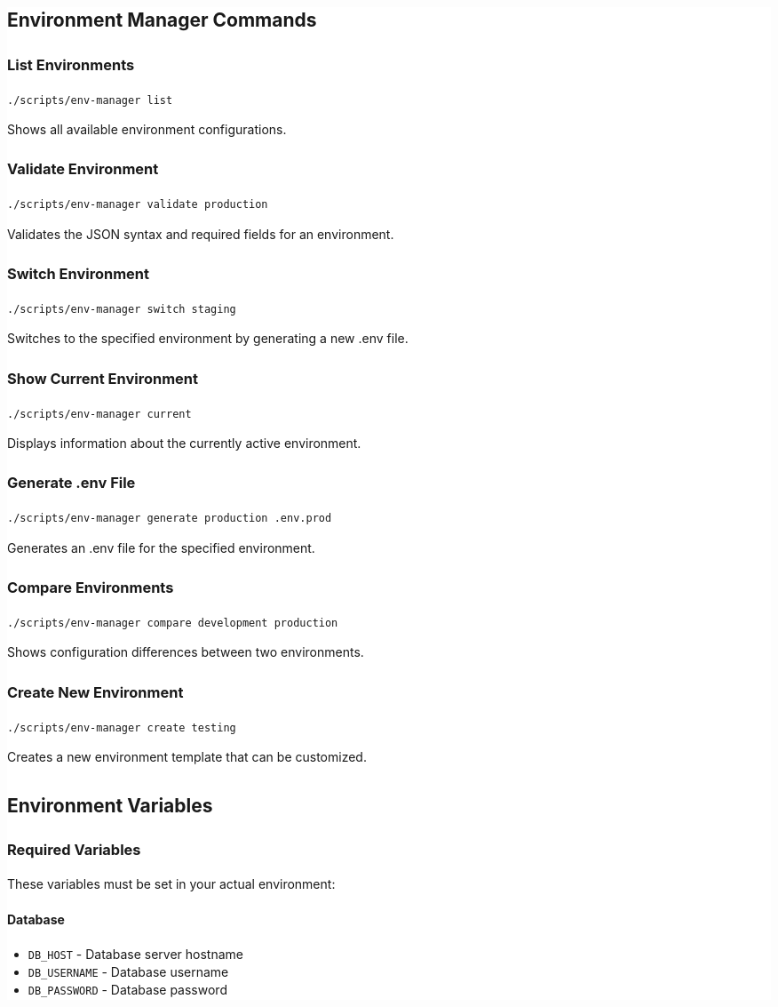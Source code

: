 ## Environment Manager Commands

### List Environments
```bash
./scripts/env-manager list
```
Shows all available environment configurations.

### Validate Environment
```bash
./scripts/env-manager validate production
```
Validates the JSON syntax and required fields for an environment.

### Switch Environment
```bash
./scripts/env-manager switch staging
```
Switches to the specified environment by generating a new .env file.

### Show Current Environment
```bash
./scripts/env-manager current
```
Displays information about the currently active environment.

### Generate .env File
```bash
./scripts/env-manager generate production .env.prod
```
Generates an .env file for the specified environment.

### Compare Environments
```bash
./scripts/env-manager compare development production
```
Shows configuration differences between two environments.

### Create New Environment
```bash
./scripts/env-manager create testing
```
Creates a new environment template that can be customized.

## Environment Variables

### Required Variables
These variables must be set in your actual environment:

#### Database
- `DB_HOST` - Database server hostname
- `DB_USERNAME` - Database username
- `DB_PASSWORD` - Database password
